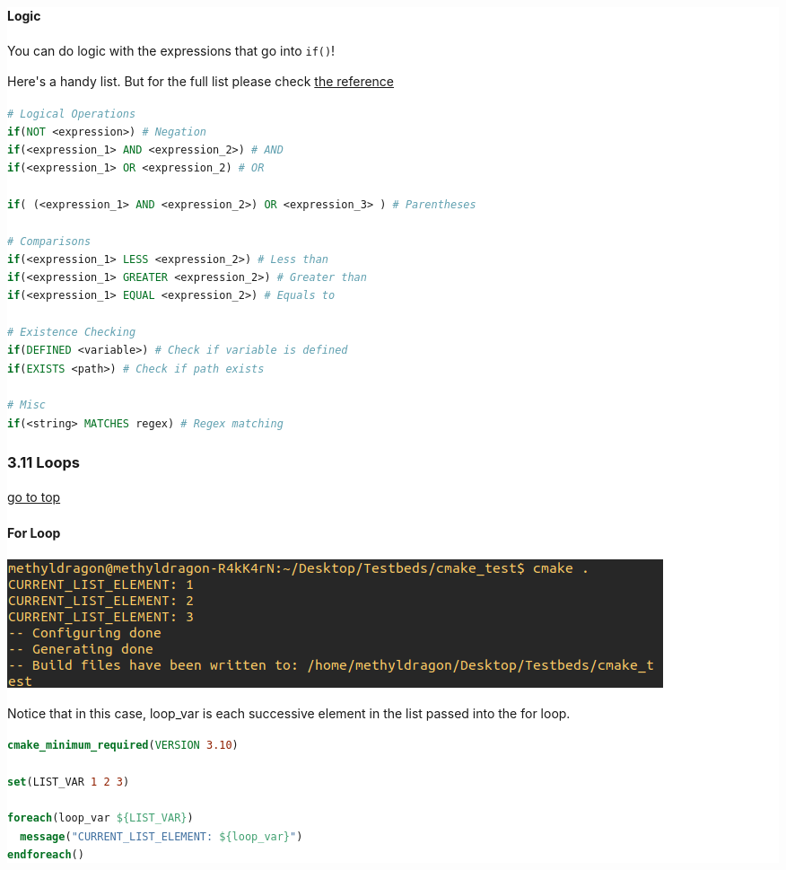 

#### **Logic**

You can do logic with the expressions that go into `if()`!

Here's a handy list. But for the full list please check [the reference](<https://cmake.org/cmake/help/v3.0/command/if.html>)

```cmake
# Logical Operations
if(NOT <expression>) # Negation
if(<expression_1> AND <expression_2>) # AND
if(<expression_1> OR <expression_2) # OR

if( (<expression_1> AND <expression_2>) OR <expression_3> ) # Parentheses

# Comparisons
if(<expression_1> LESS <expression_2>) # Less than
if(<expression_1> GREATER <expression_2>) # Greater than
if(<expression_1> EQUAL <expression_2>) # Equals to

# Existence Checking
if(DEFINED <variable>) # Check if variable is defined
if(EXISTS <path>) # Check if path exists

# Misc
if(<string> MATCHES regex) # Regex matching
```



### 3.11 Loops <a name="3.11"></a>
[go to top](#top)


#### **For Loop**

![1565773573410](assets/1565773573410.png)

Notice that in this case, loop_var is each successive element in the list passed into the for loop.

```cmake
cmake_minimum_required(VERSION 3.10)

set(LIST_VAR 1 2 3)

foreach(loop_var ${LIST_VAR})
  message("CURRENT_LIST_ELEMENT: ${loop_var}")
endforeach()
```
